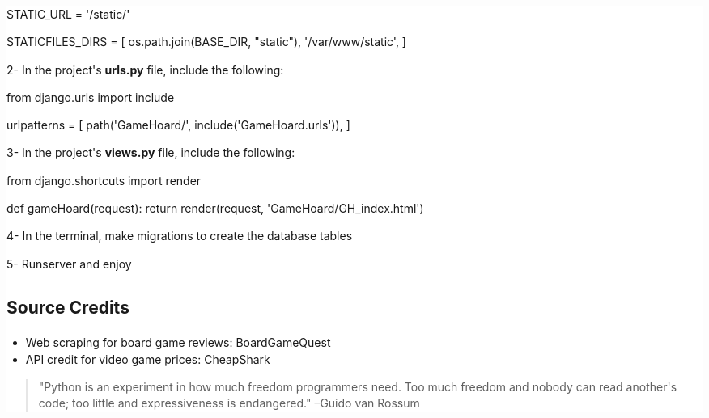 STATIC_URL = '/static/'

STATICFILES_DIRS = [
os.path.join(BASE_DIR, "static"),
'/var/www/static',
]

2- In the project's <b>urls.py</b> file, include the following: 

from django.urls import include

urlpatterns = [
    path('GameHoard/', include('GameHoard.urls')),
]

3- In the project's <b>views.py</b> file, include the following:

from django.shortcuts import render

def gameHoard(request):
   return render(request, 'GameHoard/GH_index.html')

4- In the terminal, make migrations to create the database tables

5- Runserver and enjoy

## Source Credits
- Web scraping for board game reviews: [BoardGameQuest](https://www.boardgamequest.com/category/game-reviews/)
- API credit for video game prices: [CheapShark](https://apidocs.cheapshark.com/#c33f57dd-3bb3-3b1f-c454-08cab413a115)

>"Python is an experiment in how much freedom programmers need. Too much freedom and nobody can read another's code; too little and expressiveness is endangered."
–Guido van Rossum